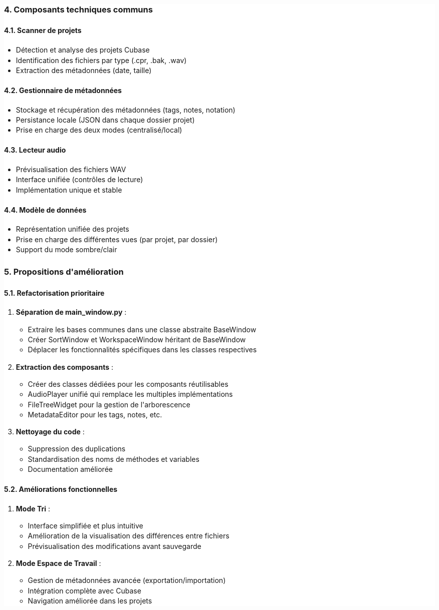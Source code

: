 ### 4. Composants techniques communs

#### 4.1. Scanner de projets
- Détection et analyse des projets Cubase
- Identification des fichiers par type (.cpr, .bak, .wav)
- Extraction des métadonnées (date, taille)

#### 4.2. Gestionnaire de métadonnées
- Stockage et récupération des métadonnées (tags, notes, notation)
- Persistance locale (JSON dans chaque dossier projet)
- Prise en charge des deux modes (centralisé/local)

#### 4.3. Lecteur audio
- Prévisualisation des fichiers WAV
- Interface unifiée (contrôles de lecture)
- Implémentation unique et stable

#### 4.4. Modèle de données
- Représentation unifiée des projets
- Prise en charge des différentes vues (par projet, par dossier)
- Support du mode sombre/clair

### 5. Propositions d'amélioration

#### 5.1. Refactorisation prioritaire

1. **Séparation de main_window.py** :
   - Extraire les bases communes dans une classe abstraite BaseWindow
   - Créer SortWindow et WorkspaceWindow héritant de BaseWindow
   - Déplacer les fonctionnalités spécifiques dans les classes respectives

2. **Extraction des composants** :
   - Créer des classes dédiées pour les composants réutilisables
   - AudioPlayer unifié qui remplace les multiples implémentations
   - FileTreeWidget pour la gestion de l'arborescence
   - MetadataEditor pour les tags, notes, etc.

3. **Nettoyage du code** :
   - Suppression des duplications
   - Standardisation des noms de méthodes et variables
   - Documentation améliorée

#### 5.2. Améliorations fonctionnelles

1. **Mode Tri** :
   - Interface simplifiée et plus intuitive
   - Amélioration de la visualisation des différences entre fichiers
   - Prévisualisation des modifications avant sauvegarde

2. **Mode Espace de Travail** :
   - Gestion de métadonnées avancée (exportation/importation)
   - Intégration complète avec Cubase
   - Navigation améliorée dans les projets
